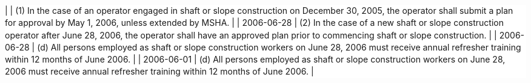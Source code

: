 |            |               (1) In the case of an operator engaged in shaft or slope construction on December 30, 2005, the operator shall submit a plan for approval by May 1, 2006, unless extended by MSHA.                                                                                                                |
| 2006-06-28 | (2) In the case of a new shaft or slope construction operator after June 28, 2006, the operator shall have an approved plan prior to commencing shaft or slope construction.                                                                                                                                    |
| 2006-06-28 | (d) All persons employed as shaft or slope construction workers on June 28, 2006 must receive annual refresher training within 12 months of June 2006.                                                                                                                                                          |
| 2006-06-01 | (d) All persons employed as shaft or slope construction workers on June 28, 2006 must receive annual refresher training within 12 months of June 2006.                                                                                                                                                          |



